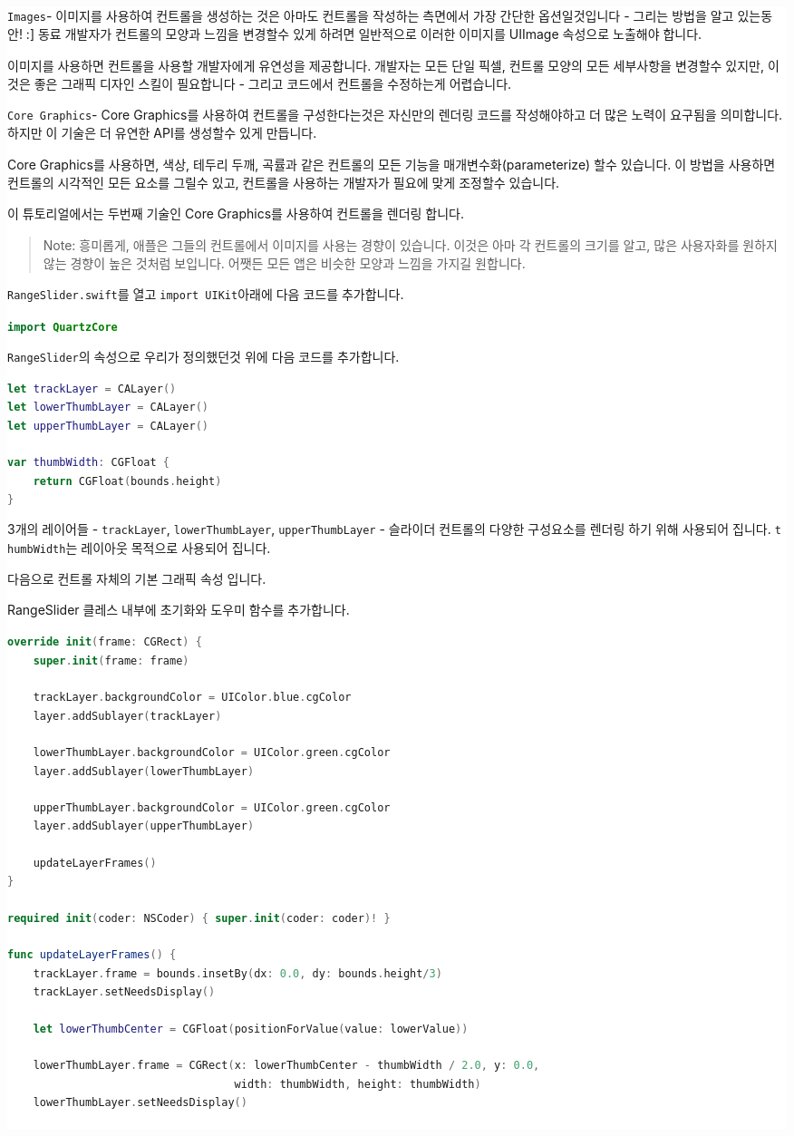`Images`- 이미지를 사용하여 컨트롤을 생성하는 것은 아마도 컨트롤을 작성하는 측면에서 가장 간단한 옵션일것입니다 - 그리는 방법을 알고 있는동안! :] 동료 개발자가 컨트롤의 모양과 느낌을 변경할수 있게 하려면 일반적으로 이러한 이미지를 UIImage 속성으로 노출해야 합니다. 

이미지를 사용하면 컨트롤을 사용할 개발자에게 유연성을 제공합니다. 개발자는 모든 단일 픽셀, 컨트롤 모양의 모든 세부사항을 변경할수 있지만, 이것은 좋은 그래픽 디자인 스킬이 필요합니다 - 그리고 코드에서 컨트롤을 수정하는게 어렵습니다.

`Core Graphics`- Core Graphics를 사용하여 컨트롤을 구성한다는것은 자신만의 렌더링 코드를 작성해야하고 더 많은 노력이 요구됨을 의미합니다. 하지만 이 기술은 더 유연한 API를 생성할수 있게 만듭니다. 

Core Graphics를 사용하면, 색상, 테두리 두깨, 곡률과 같은 컨트롤의 모든 기능을 매개변수화(parameterize) 할수 있습니다. 이 방법을 사용하면 컨트롤의 시각적인 모든 요소를 그릴수 있고, 컨트롤을 사용하는 개발자가 필요에 맞게 조정할수 있습니다. 

이 튜토리얼에서는 두번째 기술인 Core Graphics를 사용하여 컨트롤을 렌더링 합니다.

> Note: 흥미롭게, 애플은 그들의 컨트롤에서 이미지를 사용는 경향이 있습니다. 이것은 아마 각 컨트롤의 크기를 알고, 많은 사용자화를 원하지 않는 경향이 높은 것처럼 보입니다. 어쨋든 모든 앱은 비슷한 모양과 느낌을 가지길 원합니다.

`RangeSlider.swift`를 열고 `import UIKit`아래에 다음 코드를 추가합니다.

```swift
import QuartzCore
```

`RangeSlider`의 속성으로 우리가 정의했던것 위에 다음 코드를 추가합니다.

```swift
let trackLayer = CALayer()
let lowerThumbLayer = CALayer()
let upperThumbLayer = CALayer()

var thumbWidth: CGFloat {
    return CGFloat(bounds.height)
}
```


3개의 레이어들 - `trackLayer`, `lowerThumbLayer`, `upperThumbLayer` - 슬라이더 컨트롤의 다양한 구성요소를 렌더링 하기 위해 사용되어 집니다. `thumbWidth`는 레이아웃 목적으로 사용되어 집니다. 

다음으로 컨트롤 자체의 기본 그래픽 속성 입니다. 

RangeSlider 클레스 내부에 초기화와 도우미 함수를 추가합니다.

```swift
override init(frame: CGRect) {
    super.init(frame: frame)
    
    trackLayer.backgroundColor = UIColor.blue.cgColor
    layer.addSublayer(trackLayer)
    
    lowerThumbLayer.backgroundColor = UIColor.green.cgColor
    layer.addSublayer(lowerThumbLayer)
    
    upperThumbLayer.backgroundColor = UIColor.green.cgColor
    layer.addSublayer(upperThumbLayer)
    
    updateLayerFrames()
}

required init(coder: NSCoder) { super.init(coder: coder)! }

func updateLayerFrames() {
    trackLayer.frame = bounds.insetBy(dx: 0.0, dy: bounds.height/3)
    trackLayer.setNeedsDisplay()
    
    let lowerThumbCenter = CGFloat(positionForValue(value: lowerValue))
    
    lowerThumbLayer.frame = CGRect(x: lowerThumbCenter - thumbWidth / 2.0, y: 0.0,
                                   width: thumbWidth, height: thumbWidth)
    lowerThumbLayer.setNeedsDisplay()
    
```